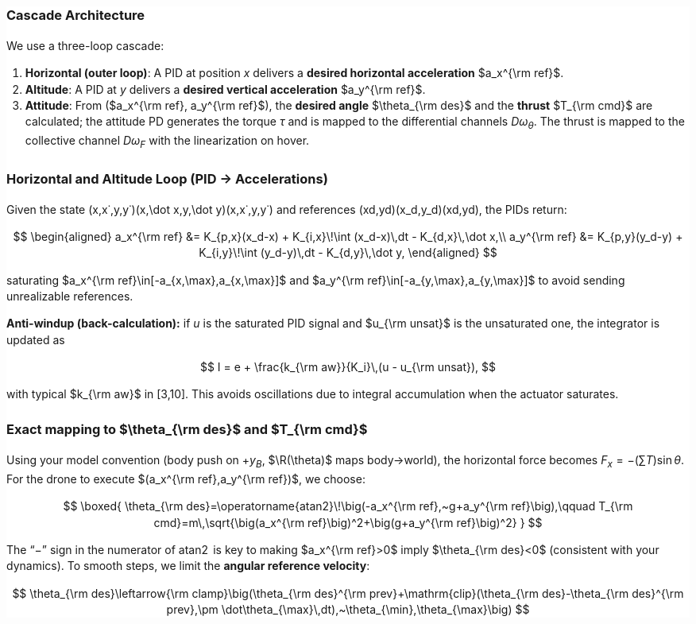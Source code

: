 ### Cascade Architecture

We use a three-loop cascade:

1. **Horizontal (outer loop)**: A PID at position $x$ delivers a **desired horizontal acceleration** $a_x^{\rm ref}$.
2. **Altitude**: A PID at $y$ delivers a **desired vertical acceleration** $a_y^{\rm ref}$.
3. **Attitude**: From ($a_x^{\rm ref}, a_y^{\rm ref}$), the **desired angle** $\theta_{\rm des}$ and the **thrust** $T_{\rm cmd}$ are calculated; the attitude PD generates the torque $\tau$ and is mapped to the differential channels $D\omega_\theta$. The thrust is mapped to the collective channel $D\omega_F$ with the linearization on hover.

### Horizontal and Altitude Loop (PID → Accelerations)

Given the state (x,x˙,y,y˙)(x,\dot x,y,\dot y)(x,x˙,y,y˙) and references (xd,yd)(x_d,y_d)(xd,yd), the PIDs return:

$$
\begin{aligned}
a_x^{\rm ref} &= K_{p,x}(x_d-x) + K_{i,x}\!\int (x_d-x)\,dt - K_{d,x}\,\dot x,\\
a_y^{\rm ref} &= K_{p,y}(y_d-y) + K_{i,y}\!\int (y_d-y)\,dt - K_{d,y}\,\dot y,
\end{aligned}
$$

saturating $a_x^{\rm ref}\in[-a_{x,\max},a_{x,\max}]$ and $a_y^{\rm ref}\in[-a_{y,\max},a_{y,\max}]$ to avoid sending unrealizable references.

**Anti-windup (back-calculation):** if $u$ is the saturated PID signal and $u_{\rm unsat}$ is the unsaturated one, the integrator is updated as

$$
I = e + \frac{k_{\rm aw}}{K_i}\,(u - u_{\rm unsat}),
$$

with typical $k_{\rm aw}$ in [3,10]. This avoids oscillations due to integral accumulation when the actuator saturates.

### Exact mapping to $\theta_{\rm des}$ and $T_{\rm cmd}$

Using your model convention (body push on $+y_B$, $\R(\theta)$ maps body→world), the horizontal force becomes $F_x=-(\sum T)\sin\theta$. For the drone to execute $(a_x^{\rm ref},a_y^{\rm ref})$, we choose:

$$
\boxed{
\theta_{\rm des}=\operatorname{atan2}\!\big(-a_x^{\rm ref},~g+a_y^{\rm ref}\big),\qquad
T_{\rm cmd}=m\,\sqrt{\big(a_x^{\rm ref}\big)^2+\big(g+a_y^{\rm ref}\big)^2}
}
$$

The “$-$” sign in the numerator of $⁡\operatorname{atan2}$ is key to making $a_x^{\rm ref}>0$ imply $\theta_{\rm des}<0$ (consistent with your dynamics). To smooth steps, we limit the **angular reference velocity**:

$$
\theta_{\rm des}\leftarrow{\rm clamp}\big(\theta_{\rm des}^{\rm prev}+\mathrm{clip}(\theta_{\rm des}-\theta_{\rm des}^{\rm prev},\pm \dot\theta_{\max}\,dt),~\theta_{\min},\theta_{\max}\big)
$$
